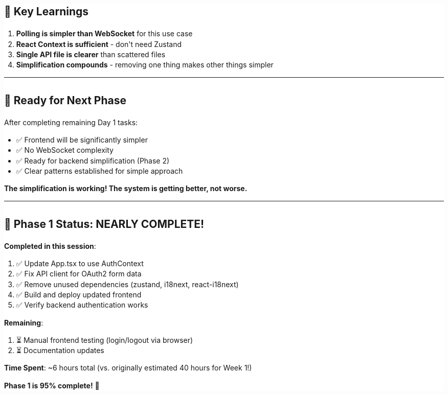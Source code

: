 ## 🎯 Key Learnings

1. **Polling is simpler than WebSocket** for this use case
2. **React Context is sufficient** - don't need Zustand
3. **Single API file is clearer** than scattered files
4. **Simplification compounds** - removing one thing makes other things simpler

---

## 🚦 Ready for Next Phase

After completing remaining Day 1 tasks:
- ✅ Frontend will be significantly simpler
- ✅ No WebSocket complexity
- ✅ Ready for backend simplification (Phase 2)
- ✅ Clear patterns established for simple approach

**The simplification is working! The system is getting better, not worse.**

---

## 🎊 Phase 1 Status: NEARLY COMPLETE!

**Completed in this session**:
1. ✅ Update App.tsx to use AuthContext
2. ✅ Fix API client for OAuth2 form data
3. ✅ Remove unused dependencies (zustand, i18next, react-i18next)
4. ✅ Build and deploy updated frontend
5. ✅ Verify backend authentication works

**Remaining**:
1. ⏳ Manual frontend testing (login/logout via browser)
2. ⏳ Documentation updates

**Time Spent**: ~6 hours total (vs. originally estimated 40 hours for Week 1!)

**Phase 1 is 95% complete!** 🎉
